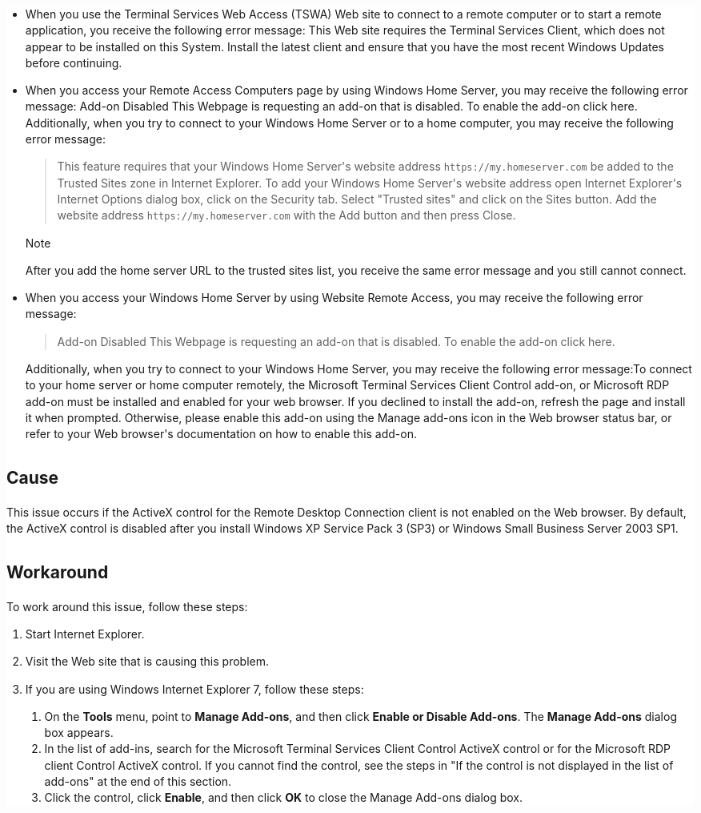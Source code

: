 - When you use the Terminal Services Web Access (TSWA) Web site to connect to a remote computer or to start a remote application, you receive the following error message: This Web site requires the Terminal Services Client, which does not appear to be installed on this System. Install the latest client and ensure that you have the most recent Windows Updates before continuing.

- When you access your Remote Access Computers page by using Windows Home Server, you may receive the following error message: Add-on Disabled This Webpage is requesting an add-on that is disabled. To enable the add-on click here.
Additionally, when you try to connect to your Windows Home Server or to a home computer, you may receive the following error message:

    > This feature requires that your Windows Home Server's website address `https://my.homeserver.com` be added to the Trusted Sites zone in Internet Explorer. To add your Windows Home Server's website address open Internet Explorer's Internet Options dialog box, click on the Security tab. Select "Trusted sites" and click on the Sites button. Add the website address `https://my.homeserver.com` with the Add button and then press Close.

    > [!NOTE]
    > After you add the home server URL to the trusted sites list, you receive the same error message and you still cannot connect.

- When you access your Windows Home Server by using Website Remote Access, you may receive the following error message:

    > Add-on Disabled This Webpage is requesting an add-on that is disabled. To enable the add-on click here.

    Additionally, when you try to connect to your Windows Home Server, you may receive the following error message:To connect to your home server or home computer remotely, the Microsoft Terminal Services Client Control add-on, or Microsoft RDP add-on must be installed and enabled for your web browser. If you declined to install the add-on, refresh the page and install it when prompted. Otherwise, please enable this add-on using the Manage add-ons icon in the Web browser status bar, or refer to your Web browser's documentation on how to enable this add-on.

## Cause

This issue occurs if the ActiveX control for the Remote Desktop Connection client is not enabled on the Web browser. By default, the ActiveX control is disabled after you install Windows XP Service Pack 3 (SP3) or Windows Small Business Server 2003 SP1.

## Workaround

To work around this issue, follow these steps:

1. Start Internet Explorer.
2. Visit the Web site that is causing this problem.

3. If you are using Windows Internet Explorer 7, follow these steps:

   1. On the **Tools** menu, point to **Manage Add-ons**, and then click **Enable or Disable Add-ons**. The **Manage Add-ons** dialog box appears.
   2. In the list of add-ins, search for the Microsoft Terminal Services Client Control ActiveX control or for the Microsoft RDP client Control ActiveX control. If you cannot find the control, see the steps in "If the control is not displayed in the list of add-ons" at the end of this section.
   3. Click the control, click **Enable**, and then click **OK** to close the Manage Add-ons dialog box.
